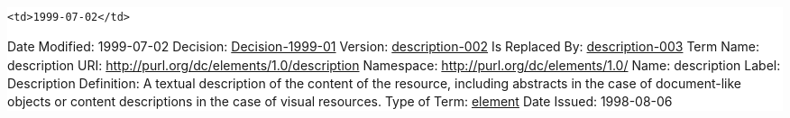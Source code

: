     <td>1999-07-02</td>
  </tr>
  <tr>
    <td>Date Modified:</td>
    <td>1999-07-02</td>
  </tr>
  <tr>
    <td>Decision:</td>
    <td>
      <a href="http://dublincore.org/usage/decisions/#Decision-1999-01">Decision-1999-01</a>
    </td>
  </tr>
  <tr>
    <td>Version:</td>
    <td>
      <a href="http://dublincore.org/usage/terms/history/#description-002">description-002</a>
    </td>
  </tr>
  <tr>
    <td>Is Replaced By:</td>
    <td>
      <a href="http://dublincore.org/usage/terms/history/#description-003">description-003</a>
    </td>
  </tr>
  <tr>
    <th colspan="2">
      <a name="description-001"></a>Term Name: description</th>
  </tr>
  <tr>
    <td>URI:</td>
    <td>
      <a href="http://purl.org/dc/elements/1.0/description">http://purl.org/dc/elements/1.0/description</a>
    </td>
  </tr>
  <tr>
    <td>Namespace:</td>
    <td>
      <a href="http://purl.org/dc/elements/1.0/">http://purl.org/dc/elements/1.0/</a>
    </td>
  </tr>
  <tr>
    <td>Name:</td>
    <td>description</td>
  </tr>
  <tr>
    <td>Label:</td>
    <td>Description</td>
  </tr>
  <tr>
    <td>Definition:</td>
    <td>A textual description of the content of the resource,
      including abstracts in the case of document-like objects or
      content descriptions in the case of visual resources.</td>
  </tr>
  <tr>
    <td>Type of Term:</td>
    <td>
      <a href="http://dublincore.org/usage/documents/principles/#element">element</a>
    </td>
  </tr>
  <tr>
    <td>Date Issued:</td>
    <td>1998-08-06</td>